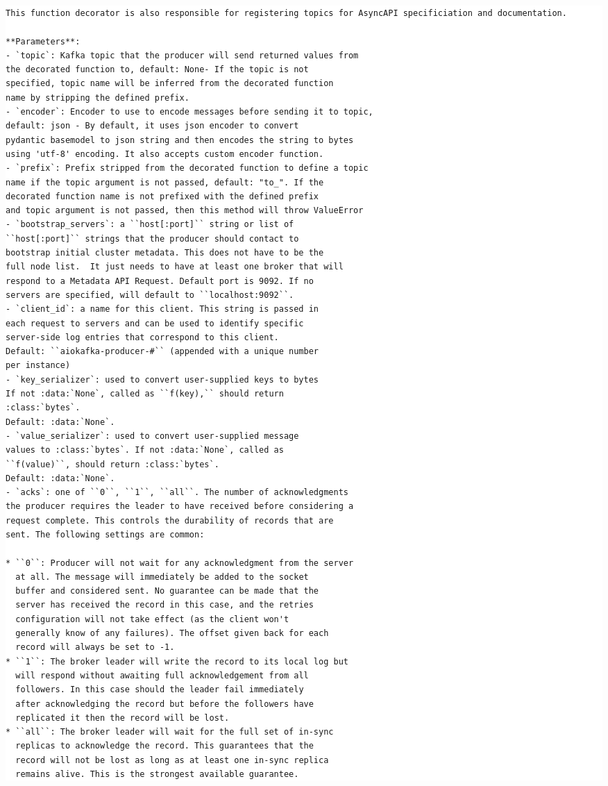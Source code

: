     This function decorator is also responsible for registering topics for AsyncAPI specificiation and documentation.

    **Parameters**:
    - `topic`: Kafka topic that the producer will send returned values from
    the decorated function to, default: None- If the topic is not
    specified, topic name will be inferred from the decorated function
    name by stripping the defined prefix.
    - `encoder`: Encoder to use to encode messages before sending it to topic,
    default: json - By default, it uses json encoder to convert
    pydantic basemodel to json string and then encodes the string to bytes
    using 'utf-8' encoding. It also accepts custom encoder function.
    - `prefix`: Prefix stripped from the decorated function to define a topic
    name if the topic argument is not passed, default: "to_". If the
    decorated function name is not prefixed with the defined prefix
    and topic argument is not passed, then this method will throw ValueError
    - `bootstrap_servers`: a ``host[:port]`` string or list of
    ``host[:port]`` strings that the producer should contact to
    bootstrap initial cluster metadata. This does not have to be the
    full node list.  It just needs to have at least one broker that will
    respond to a Metadata API Request. Default port is 9092. If no
    servers are specified, will default to ``localhost:9092``.
    - `client_id`: a name for this client. This string is passed in
    each request to servers and can be used to identify specific
    server-side log entries that correspond to this client.
    Default: ``aiokafka-producer-#`` (appended with a unique number
    per instance)
    - `key_serializer`: used to convert user-supplied keys to bytes
    If not :data:`None`, called as ``f(key),`` should return
    :class:`bytes`.
    Default: :data:`None`.
    - `value_serializer`: used to convert user-supplied message
    values to :class:`bytes`. If not :data:`None`, called as
    ``f(value)``, should return :class:`bytes`.
    Default: :data:`None`.
    - `acks`: one of ``0``, ``1``, ``all``. The number of acknowledgments
    the producer requires the leader to have received before considering a
    request complete. This controls the durability of records that are
    sent. The following settings are common:

    * ``0``: Producer will not wait for any acknowledgment from the server
      at all. The message will immediately be added to the socket
      buffer and considered sent. No guarantee can be made that the
      server has received the record in this case, and the retries
      configuration will not take effect (as the client won't
      generally know of any failures). The offset given back for each
      record will always be set to -1.
    * ``1``: The broker leader will write the record to its local log but
      will respond without awaiting full acknowledgement from all
      followers. In this case should the leader fail immediately
      after acknowledging the record but before the followers have
      replicated it then the record will be lost.
    * ``all``: The broker leader will wait for the full set of in-sync
      replicas to acknowledge the record. This guarantees that the
      record will not be lost as long as at least one in-sync replica
      remains alive. This is the strongest available guarantee.
